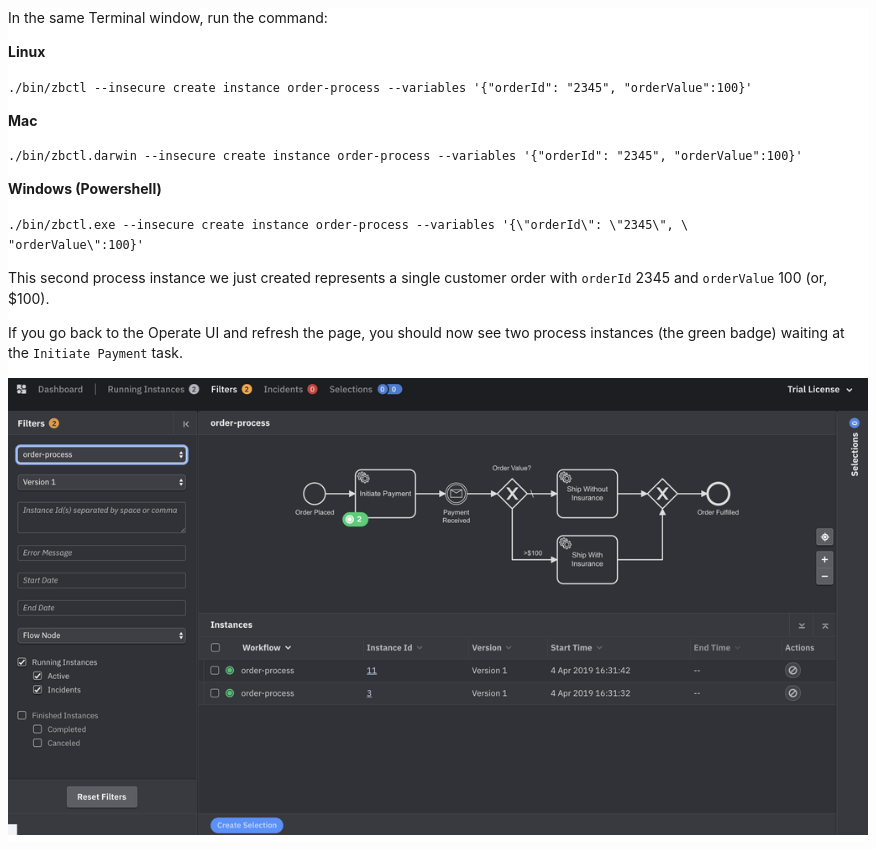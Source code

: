In the same Terminal window, run the command:

**Linux**


```
./bin/zbctl --insecure create instance order-process --variables '{"orderId": "2345", "orderValue":100}'
```


**Mac**


```
./bin/zbctl.darwin --insecure create instance order-process --variables '{"orderId": "2345", "orderValue":100}'
```


**Windows (Powershell)**


```
./bin/zbctl.exe --insecure create instance order-process --variables '{\"orderId\": \"2345\", \
"orderValue\":100}'
```


This second process instance we just created represents a single customer order with `orderId` 2345 and `orderValue` 100 (or, $100).

If you go back to the Operate UI and refresh the page, you should now see two process instances (the green badge) waiting at the `Initiate Payment` task.

![Process Instances in Operate](assets/tutorial-4.1-process-instances-first-task.png)
